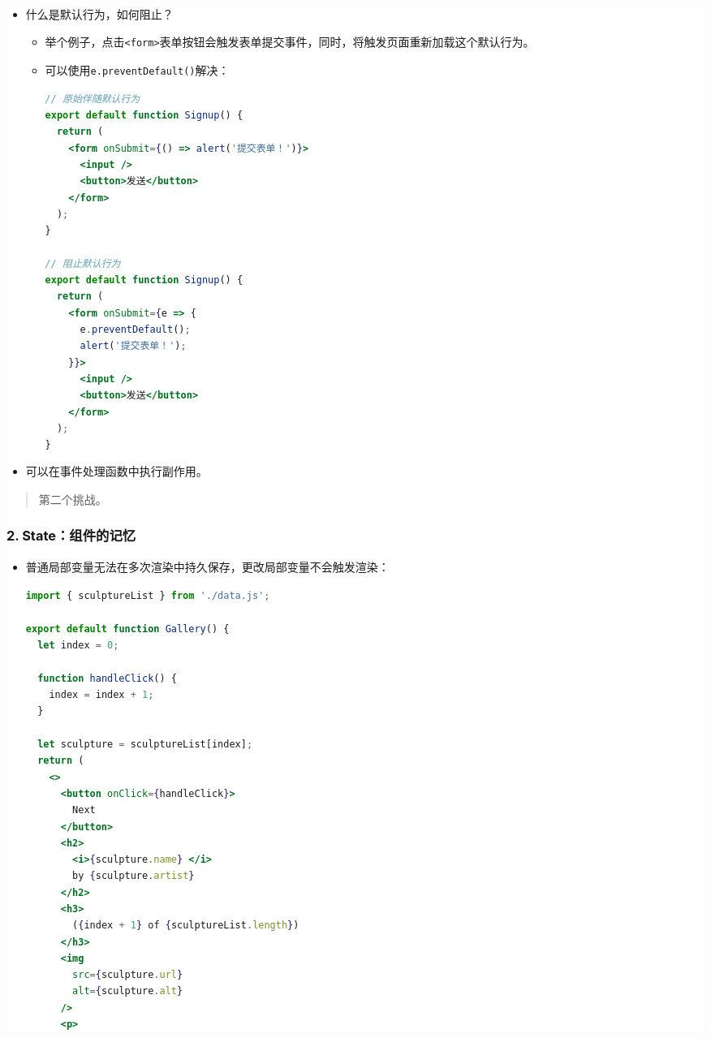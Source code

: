 - 什么是默认行为，如何阻止？

  - 举个例子，点击`<form>`表单按钮会触发表单提交事件，同时，将触发页面重新加载这个默认行为。

  - 可以使用`e.preventDefault()`解决：

    ```jsx
    // 原始伴随默认行为
    export default function Signup() {
      return (
        <form onSubmit={() => alert('提交表单！')}>
          <input />
          <button>发送</button>
        </form>
      );
    }
    
    // 阻止默认行为
    export default function Signup() {
      return (
        <form onSubmit={e => {
          e.preventDefault();
          alert('提交表单！');
        }}>
          <input />
          <button>发送</button>
        </form>
      );
    }
    ```

- 可以在事件处理函数中执行副作用。

> 第二个挑战。

### 2. State：组件的记忆

- 普通局部变量无法在多次渲染中持久保存，更改局部变量不会触发渲染：

  ```jsx
  import { sculptureList } from './data.js';
  
  export default function Gallery() {
    let index = 0;
  
    function handleClick() {
      index = index + 1;
    }
  
    let sculpture = sculptureList[index];
    return (
      <>
        <button onClick={handleClick}>
          Next
        </button>
        <h2>
          <i>{sculpture.name} </i> 
          by {sculpture.artist}
        </h2>
        <h3>  
          ({index + 1} of {sculptureList.length})
        </h3>
        <img 
          src={sculpture.url} 
          alt={sculpture.alt}
        />
        <p>
  ```